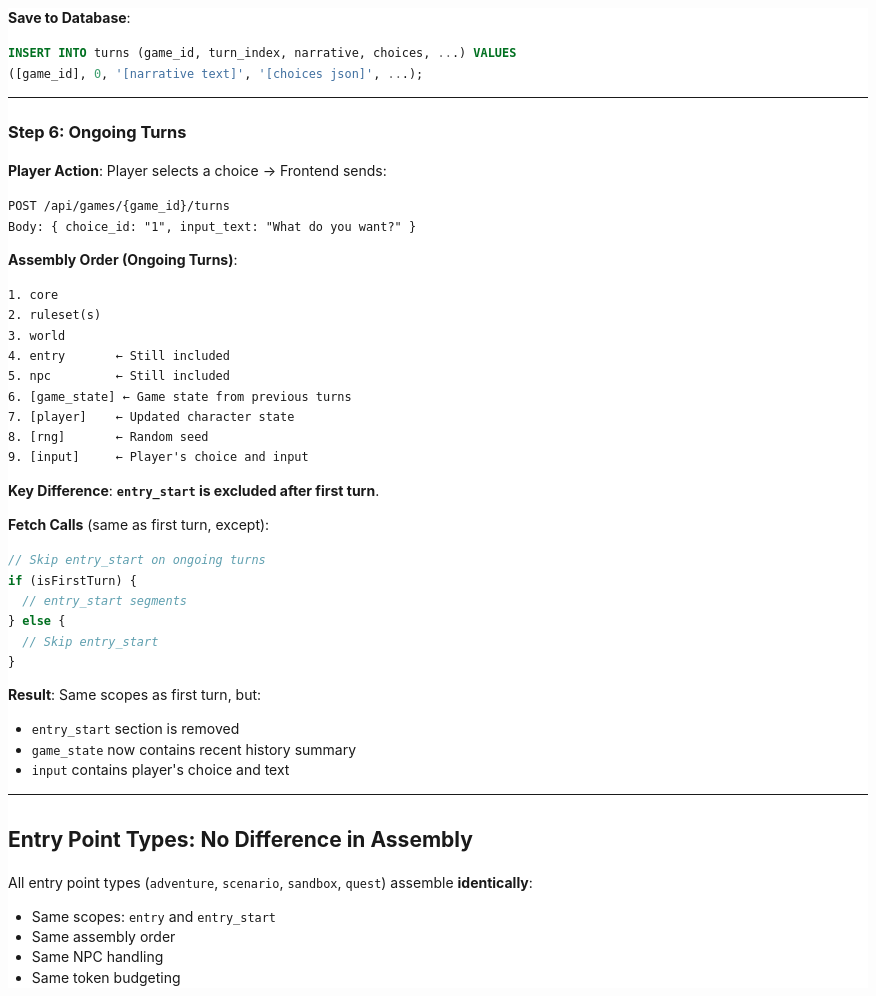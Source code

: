 **Save to Database**:
```sql
INSERT INTO turns (game_id, turn_index, narrative, choices, ...) VALUES
([game_id], 0, '[narrative text]', '[choices json]', ...);
```

---

### Step 6: Ongoing Turns

**Player Action**:
Player selects a choice → Frontend sends:
```
POST /api/games/{game_id}/turns
Body: { choice_id: "1", input_text: "What do you want?" }
```

**Assembly Order (Ongoing Turns)**:
```
1. core
2. ruleset(s)
3. world
4. entry       ← Still included
5. npc         ← Still included
6. [game_state] ← Game state from previous turns
7. [player]    ← Updated character state
8. [rng]       ← Random seed
9. [input]     ← Player's choice and input
```

**Key Difference**: **`entry_start` is excluded after first turn**.

**Fetch Calls** (same as first turn, except):
```typescript
// Skip entry_start on ongoing turns
if (isFirstTurn) {
  // entry_start segments
} else {
  // Skip entry_start
}
```

**Result**:
Same scopes as first turn, but:
- `entry_start` section is removed
- `game_state` now contains recent history summary
- `input` contains player's choice and text

---

## Entry Point Types: No Difference in Assembly

All entry point types (`adventure`, `scenario`, `sandbox`, `quest`) assemble **identically**:

- Same scopes: `entry` and `entry_start`
- Same assembly order
- Same NPC handling
- Same token budgeting
